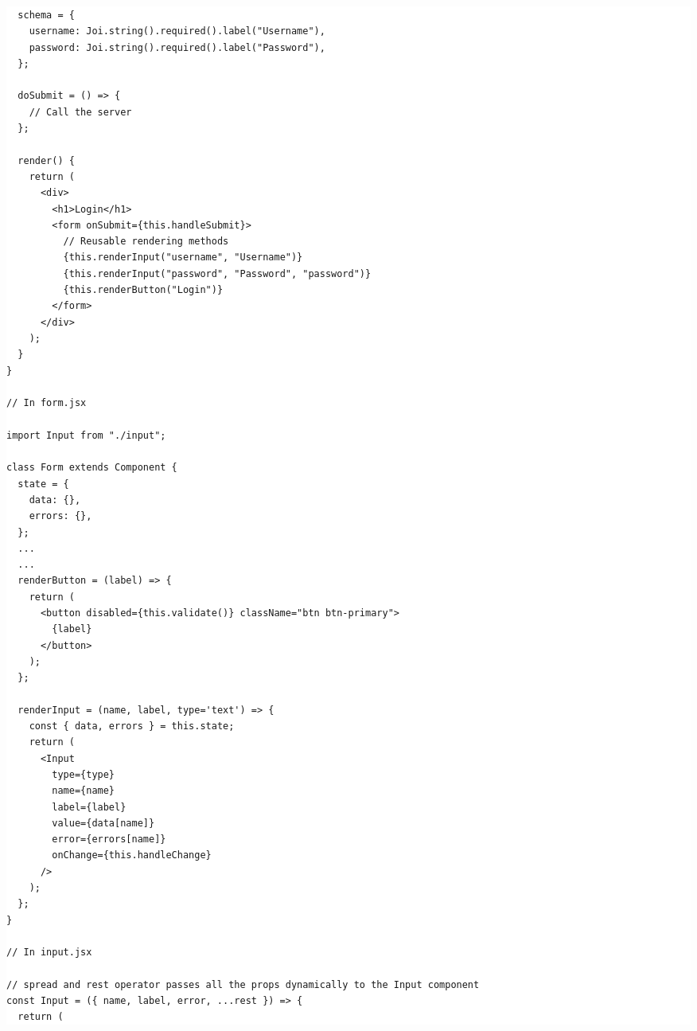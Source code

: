 ```
  schema = {
    username: Joi.string().required().label("Username"),
    password: Joi.string().required().label("Password"),
  };

  doSubmit = () => {
    // Call the server
  };

  render() {
    return (
      <div>
        <h1>Login</h1>
        <form onSubmit={this.handleSubmit}>
          // Reusable rendering methods
          {this.renderInput("username", "Username")}
          {this.renderInput("password", "Password", "password")}
          {this.renderButton("Login")}
        </form>
      </div>
    );
  }
}

// In form.jsx
    
import Input from "./input";
    
class Form extends Component {
  state = {
    data: {},
    errors: {},
  };
  ...
  ...
  renderButton = (label) => {
    return (
      <button disabled={this.validate()} className="btn btn-primary">
        {label}
      </button>
    );
  };

  renderInput = (name, label, type='text') => {
    const { data, errors } = this.state;
    return (
      <Input
        type={type}
        name={name}
        label={label}
        value={data[name]}
        error={errors[name]}
        onChange={this.handleChange}
      />
    );
  };
}
    
// In input.jsx

// spread and rest operator passes all the props dynamically to the Input component    
const Input = ({ name, label, error, ...rest }) => {
  return (
```